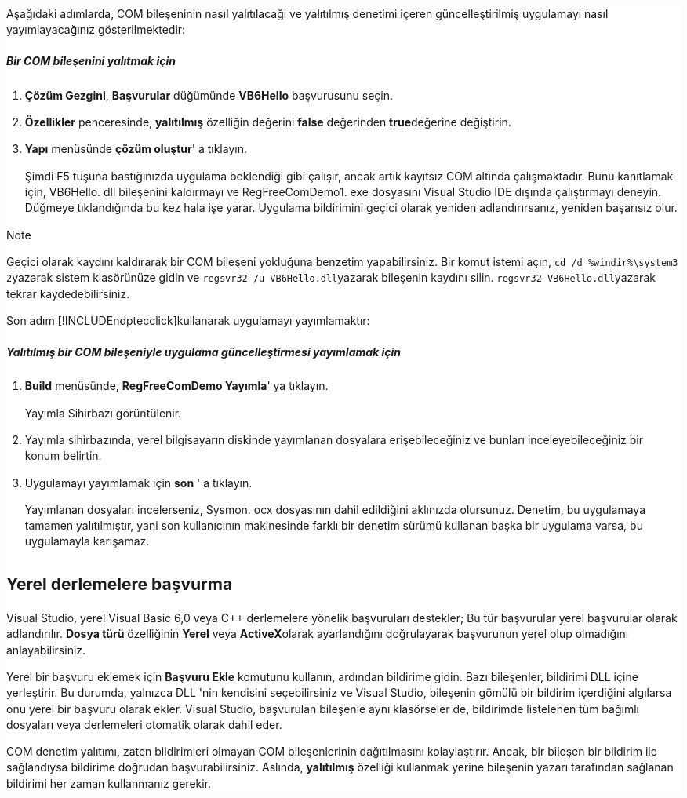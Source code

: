    Aşağıdaki adımlarda, COM bileşeninin nasıl yalıtılacağı ve yalıtılmış denetimi içeren güncelleştirilmiş uygulamayı nasıl yayımlayacağınız gösterilmektedir:  
  
##### <a name="to-isolate-a-com-component"></a>Bir COM bileşenini yalıtmak için  
  
1. **Çözüm Gezgini**, **Başvurular** düğümünde **VB6Hello** başvurusunu seçin.  
  
2. **Özellikler** penceresinde, **yalıtılmış** özelliğin değerini **false** değerinden **true**değerine değiştirin.  
  
3. **Yapı** menüsünde **çözüm oluştur**' a tıklayın.  
  
   Şimdi F5 tuşuna bastığınızda uygulama beklendiği gibi çalışır, ancak artık kayıtsız COM altında çalışmaktadır. Bunu kanıtlamak için, VB6Hello. dll bileşenini kaldırmayı ve RegFreeComDemo1. exe dosyasını Visual Studio IDE dışında çalıştırmayı deneyin. Düğmeye tıklandığında bu kez hala işe yarar. Uygulama bildirimini geçici olarak yeniden adlandırırsanız, yeniden başarısız olur.  
  
> [!NOTE]
> Geçici olarak kaydını kaldırarak bir COM bileşeni yokluğuna benzetim yapabilirsiniz. Bir komut istemi açın, `cd /d %windir%\system32`yazarak sistem klasörünüze gidin ve `regsvr32 /u VB6Hello.dll`yazarak bileşenin kaydını silin. `regsvr32 VB6Hello.dll`yazarak tekrar kaydedebilirsiniz.  
  
 Son adım [!INCLUDE[ndptecclick](../includes/ndptecclick-md.md)]kullanarak uygulamayı yayımlamaktır:  
  
##### <a name="to-publish-an-application-update-with-an-isolated-com-component"></a>Yalıtılmış bir COM bileşeniyle uygulama güncelleştirmesi yayımlamak için  
  
1. **Build** menüsünde, **RegFreeComDemo Yayımla**' ya tıklayın.  
  
    Yayımla Sihirbazı görüntülenir.  
  
2. Yayımla sihirbazında, yerel bilgisayarın diskinde yayımlanan dosyalara erişebileceğiniz ve bunları inceleyebileceğiniz bir konum belirtin.  
  
3. Uygulamayı yayımlamak için **son** ' a tıklayın.  
  
   Yayımlanan dosyaları incelerseniz, Sysmon. ocx dosyasının dahil edildiğini aklınızda olursunuz. Denetim, bu uygulamaya tamamen yalıtılmıştır, yani son kullanıcının makinesinde farklı bir denetim sürümü kullanan başka bir uygulama varsa, bu uygulamayla karışamaz.  
  
## <a name="referencing-native-assemblies"></a>Yerel derlemelere başvurma  
 Visual Studio, yerel Visual Basic 6,0 veya C++ derlemelere yönelik başvuruları destekler; Bu tür başvurular yerel başvurular olarak adlandırılır. **Dosya türü** özelliğinin **Yerel** veya **ActiveX**olarak ayarlandığını doğrulayarak başvurunun yerel olup olmadığını anlayabilirsiniz.  
  
 Yerel bir başvuru eklemek için **Başvuru Ekle** komutunu kullanın, ardından bildirime gidin. Bazı bileşenler, bildirimi DLL içine yerleştirir. Bu durumda, yalnızca DLL 'nin kendisini seçebilirsiniz ve Visual Studio, bileşenin gömülü bir bildirim içerdiğini algılarsa onu yerel bir başvuru olarak ekler. Visual Studio, başvurulan bileşenle aynı klasörseler de, bildirimde listelenen tüm bağımlı dosyaları veya derlemeleri otomatik olarak dahil eder.  
  
 COM denetim yalıtımı, zaten bildirimleri olmayan COM bileşenlerinin dağıtılmasını kolaylaştırır. Ancak, bir bileşen bir bildirim ile sağlandıysa bildirime doğrudan başvurabilirsiniz. Aslında, **yalıtılmış** özelliği kullanmak yerine bileşenin yazarı tarafından sağlanan bildirimi her zaman kullanmanız gerekir.  
  